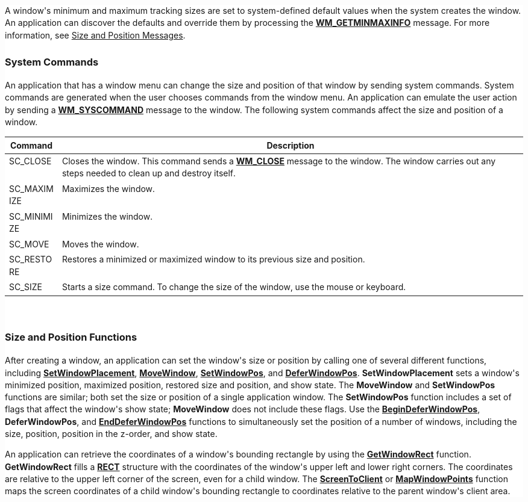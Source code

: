 A window's minimum and maximum tracking sizes are set to system-defined default values when the system creates the window. An application can discover the defaults and override them by processing the [**WM\_GETMINMAXINFO**](wm-getminmaxinfo.md) message. For more information, see [Size and Position Messages](#size-and-position-messages).

### System Commands

An application that has a window menu can change the size and position of that window by sending system commands. System commands are generated when the user chooses commands from the window menu. An application can emulate the user action by sending a [**WM\_SYSCOMMAND**](https://msdn.microsoft.com/library/ms646360(v=VS.85).aspx) message to the window. The following system commands affect the size and position of a window.



| Command      | Description                                                                                                                                                          |
|--------------|----------------------------------------------------------------------------------------------------------------------------------------------------------------------|
| SC\_CLOSE    | Closes the window. This command sends a [**WM\_CLOSE**](wm-close.md) message to the window. The window carries out any steps needed to clean up and destroy itself. |
| SC\_MAXIMIZE | Maximizes the window.                                                                                                                                                |
| SC\_MINIMIZE | Minimizes the window.                                                                                                                                                |
| SC\_MOVE     | Moves the window.                                                                                                                                                    |
| SC\_RESTORE  | Restores a minimized or maximized window to its previous size and position.                                                                                          |
| SC\_SIZE     | Starts a size command. To change the size of the window, use the mouse or keyboard.                                                                                  |



 

### Size and Position Functions

After creating a window, an application can set the window's size or position by calling one of several different functions, including [**SetWindowPlacement**](https://msdn.microsoft.com/library/ms633544(v=VS.85).aspx), [**MoveWindow**](https://msdn.microsoft.com/library/ms633534(v=VS.85).aspx), [**SetWindowPos**](https://msdn.microsoft.com/library/ms633545(v=VS.85).aspx), and [**DeferWindowPos**](https://msdn.microsoft.com/library/ms632681(v=VS.85).aspx). **SetWindowPlacement** sets a window's minimized position, maximized position, restored size and position, and show state. The **MoveWindow** and **SetWindowPos** functions are similar; both set the size or position of a single application window. The **SetWindowPos** function includes a set of flags that affect the window's show state; **MoveWindow** does not include these flags. Use the [**BeginDeferWindowPos**](https://msdn.microsoft.com/library/ms632672(v=VS.85).aspx), **DeferWindowPos**, and [**EndDeferWindowPos**](https://msdn.microsoft.com/library/ms633440(v=VS.85).aspx) functions to simultaneously set the position of a number of windows, including the size, position, position in the z-order, and show state.

An application can retrieve the coordinates of a window's bounding rectangle by using the [**GetWindowRect**](https://msdn.microsoft.com/library/ms633519(v=VS.85).aspx) function. **GetWindowRect** fills a [**RECT**](https://msdn.microsoft.com/library/Dd162897(v=VS.85).aspx) structure with the coordinates of the window's upper left and lower right corners. The coordinates are relative to the upper left corner of the screen, even for a child window. The [**ScreenToClient**](https://msdn.microsoft.com/library/Dd162952(v=VS.85).aspx) or [**MapWindowPoints**](https://msdn.microsoft.com/library/Dd145046(v=VS.85).aspx) function maps the screen coordinates of a child window's bounding rectangle to coordinates relative to the parent window's client area.

